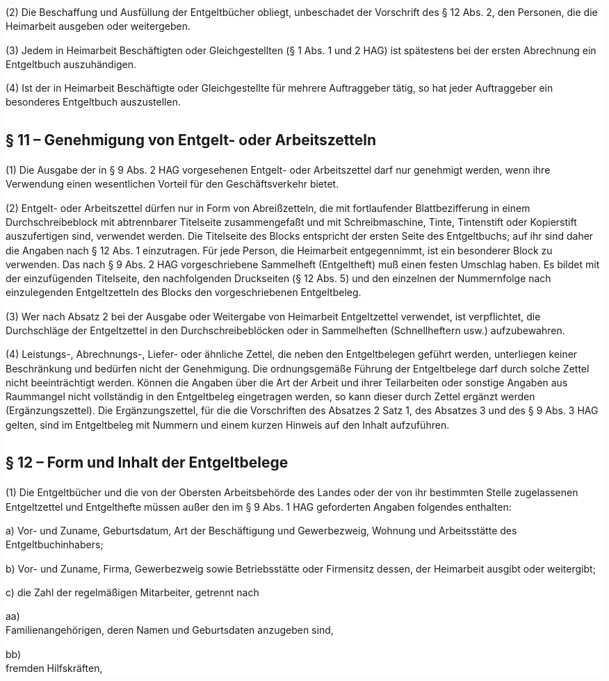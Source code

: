 (2) Die Beschaffung und Ausfüllung der Entgeltbücher obliegt, unbeschadet der Vorschrift des § 12 Abs. 2, den Personen, die die Heimarbeit ausgeben oder weitergeben.

(3) Jedem in Heimarbeit Beschäftigten oder Gleichgestellten (§ 1 Abs. 1 und 2 HAG) ist spätestens bei der ersten Abrechnung ein Entgeltbuch auszuhändigen.

(4) Ist der in Heimarbeit Beschäftigte oder Gleichgestellte für mehrere Auftraggeber tätig, so hat jeder Auftraggeber ein besonderes Entgeltbuch auszustellen.


## § 11 – Genehmigung von Entgelt- oder Arbeitszetteln

(1) Die Ausgabe der in § 9 Abs. 2 HAG vorgesehenen Entgelt- oder Arbeitszettel darf nur genehmigt werden, wenn ihre Verwendung einen wesentlichen Vorteil für den Geschäftsverkehr bietet.

(2) Entgelt- oder Arbeitszettel dürfen nur in Form von Abreißzetteln, die mit fortlaufender Blattbezifferung in einem Durchschreibeblock mit abtrennbarer Titelseite zusammengefaßt und mit Schreibmaschine, Tinte, Tintenstift oder Kopierstift auszufertigen sind, verwendet werden. Die Titelseite des Blocks entspricht der ersten Seite des Entgeltbuchs; auf ihr sind daher die Angaben nach § 12 Abs. 1 einzutragen. Für jede Person, die Heimarbeit entgegennimmt, ist ein besonderer Block zu verwenden. Das nach § 9 Abs. 2 HAG vorgeschriebene Sammelheft (Entgeltheft) muß einen festen Umschlag haben. Es bildet mit der einzufügenden Titelseite, den nachfolgenden Druckseiten (§ 12 Abs. 5) und den einzelnen der Nummernfolge nach einzulegenden Entgeltzetteln des Blocks den vorgeschriebenen Entgeltbeleg.

(3) Wer nach Absatz 2 bei der Ausgabe oder Weitergabe von Heimarbeit Entgeltzettel verwendet, ist verpflichtet, die Durchschläge der Entgeltzettel in den Durchschreibeblöcken oder in Sammelheften (Schnellheftern usw.) aufzubewahren.

(4) Leistungs-, Abrechnungs-, Liefer- oder ähnliche Zettel, die neben den Entgeltbelegen geführt werden, unterliegen keiner Beschränkung und bedürfen nicht der Genehmigung. Die ordnungsgemäße Führung der Entgeltbelege darf durch solche Zettel nicht beeinträchtigt werden. Können die Angaben über die Art der Arbeit und ihrer Teilarbeiten oder sonstige Angaben aus Raummangel nicht vollständig in den Entgeltbeleg eingetragen werden, so kann dieser durch Zettel ergänzt werden (Ergänzungszettel). Die Ergänzungszettel, für die die Vorschriften des Absatzes 2 Satz 1, des Absatzes 3 und des § 9 Abs. 3 HAG gelten, sind im Entgeltbeleg mit Nummern und einem kurzen Hinweis auf den Inhalt aufzuführen.


## § 12 – Form und Inhalt der Entgeltbelege

(1) Die Entgeltbücher und die von der Obersten Arbeitsbehörde des Landes oder der von ihr bestimmten Stelle zugelassenen Entgeltzettel und Entgelthefte müssen außer den im § 9 Abs. 1 HAG geforderten Angaben folgendes enthalten:

a) Vor- und Zuname, Geburtsdatum, Art der Beschäftigung und Gewerbezweig, Wohnung und Arbeitsstätte des Entgeltbuchinhabers;

b) Vor- und Zuname, Firma, Gewerbezweig sowie Betriebsstätte oder Firmensitz dessen, der Heimarbeit ausgibt oder weitergibt;

c) die Zahl der regelmäßigen Mitarbeiter, getrennt nach

aa)  
Familienangehörigen, deren Namen und Geburtsdaten anzugeben sind,

bb)  
fremden Hilfskräften,
